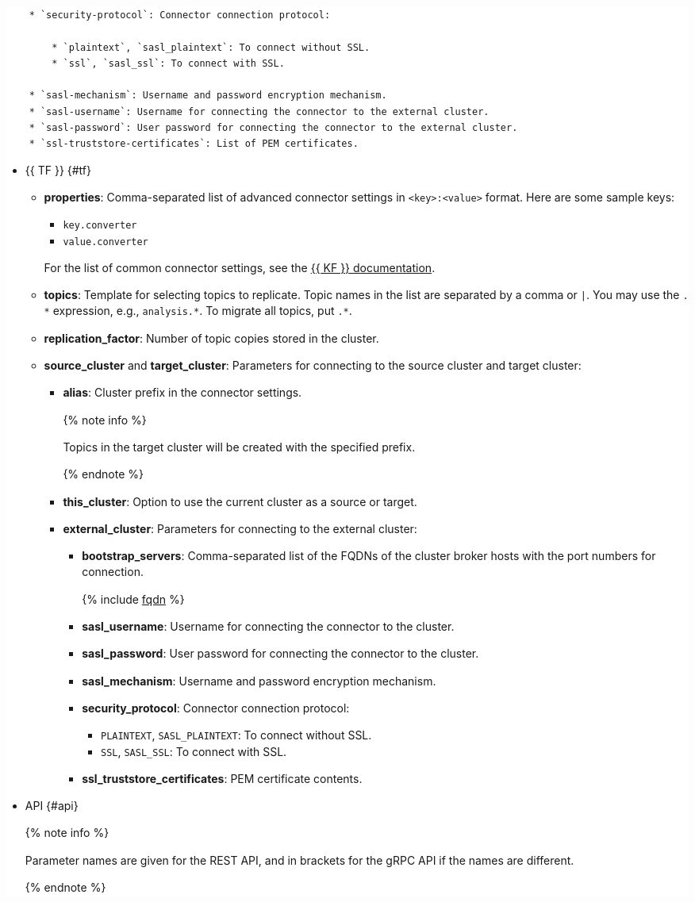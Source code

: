         * `security-protocol`: Connector connection protocol:

            * `plaintext`, `sasl_plaintext`: To connect without SSL.
            * `ssl`, `sasl_ssl`: To connect with SSL.

        * `sasl-mechanism`: Username and password encryption mechanism.
        * `sasl-username`: Username for connecting the connector to the external cluster.
        * `sasl-password`: User password for connecting the connector to the external cluster.
        * `ssl-truststore-certificates`: List of PEM certificates.

- {{ TF }} {#tf}

    * **properties**: Comma-separated list of advanced connector settings in `<key>:<value>` format. Here are some sample keys:

        * `key.converter`
        * `value.converter`

      For the list of common connector settings, see the [{{ KF }} documentation](https://kafka.apache.org/documentation/#connectconfigs).

    * **topics**: Template for selecting topics to replicate. Topic names in the list are separated by a comma or `|`. You may use the `.*` expression, e.g., `analysis.*`. To migrate all topics, put `.*`.
    * **replication_factor**: Number of topic copies stored in the cluster.
    * **source_cluster** and **target_cluster**: Parameters for connecting to the source cluster and target cluster:
        * **alias**: Cluster prefix in the connector settings.

            {% note info %}

            Topics in the target cluster will be created with the specified prefix.

            {% endnote %}

        * **this_cluster**: Option to use the current cluster as a source or target.
        * **external_cluster**: Parameters for connecting to the external cluster:
            * **bootstrap_servers**: Comma-separated list of the FQDNs of the cluster broker hosts with the port numbers for connection.

               {% include [fqdn](../../_includes/mdb/mkf/fqdn-host.md) %}

            * **sasl_username**: Username for connecting the connector to the cluster.
            * **sasl_password**: User password for connecting the connector to the cluster.
            * **sasl_mechanism**: Username and password encryption mechanism.
            * **security_protocol**: Connector connection protocol:
                * `PLAINTEXT`, `SASL_PLAINTEXT`: To connect without SSL.
                * `SSL`, `SASL_SSL`: To connect with SSL.
            * **ssl_truststore_certificates**: PEM certificate contents.

- API {#api}

    {% note info %}

    Parameter names are given for the REST API, and in brackets for the gRPC API if the names are different.

    {% endnote %}
